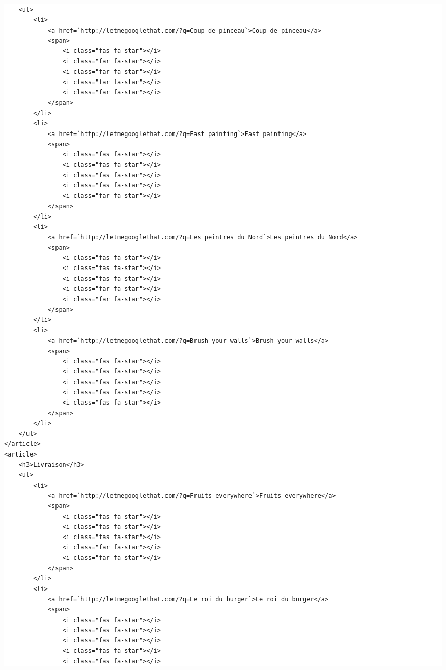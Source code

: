         <ul>
            <li>
                <a href=`http://letmegooglethat.com/?q=Coup de pinceau`>Coup de pinceau</a>
                <span>
                    <i class="fas fa-star"></i>
                    <i class="far fa-star"></i>
                    <i class="far fa-star"></i>
                    <i class="far fa-star"></i>
                    <i class="far fa-star"></i>
                </span>
            </li>
            <li>
                <a href=`http://letmegooglethat.com/?q=Fast painting`>Fast painting</a>
                <span>
                    <i class="fas fa-star"></i>
                    <i class="fas fa-star"></i>
                    <i class="fas fa-star"></i>
                    <i class="fas fa-star"></i>
                    <i class="far fa-star"></i>
                </span>
            </li>
            <li>
                <a href=`http://letmegooglethat.com/?q=Les peintres du Nord`>Les peintres du Nord</a>
                <span>
                    <i class="fas fa-star"></i>
                    <i class="fas fa-star"></i>
                    <i class="fas fa-star"></i>
                    <i class="far fa-star"></i>
                    <i class="far fa-star"></i>
                </span>
            </li>
            <li>
                <a href=`http://letmegooglethat.com/?q=Brush your walls`>Brush your walls</a>
                <span>
                    <i class="fas fa-star"></i>
                    <i class="fas fa-star"></i>
                    <i class="fas fa-star"></i>
                    <i class="fas fa-star"></i>
                    <i class="fas fa-star"></i>
                </span>
            </li>
        </ul>
    </article>
    <article>
        <h3>Livraison</h3>
        <ul>
            <li>
                <a href=`http://letmegooglethat.com/?q=Fruits everywhere`>Fruits everywhere</a>
                <span>
                    <i class="fas fa-star"></i>
                    <i class="fas fa-star"></i>
                    <i class="fas fa-star"></i>
                    <i class="far fa-star"></i>
                    <i class="far fa-star"></i>
                </span>
            </li>
            <li>
                <a href=`http://letmegooglethat.com/?q=Le roi du burger`>Le roi du burger</a>
                <span>
                    <i class="fas fa-star"></i>
                    <i class="fas fa-star"></i>
                    <i class="fas fa-star"></i>
                    <i class="fas fa-star"></i>
                    <i class="fas fa-star"></i>